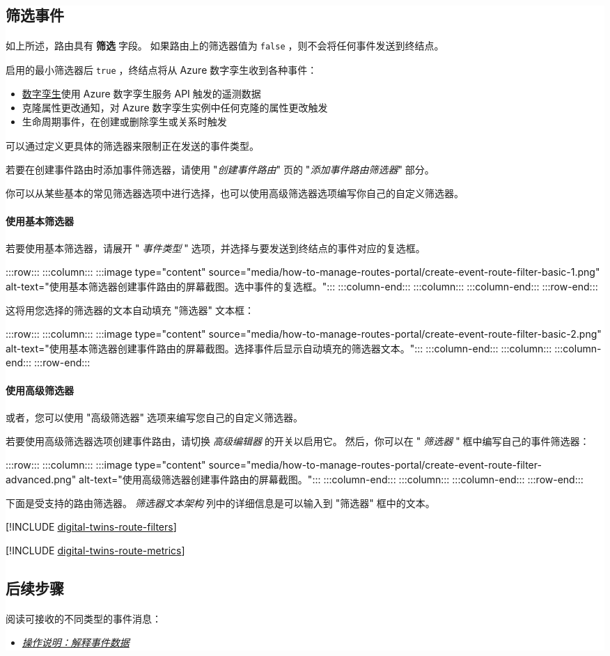 ## <a name="filter-events"></a>筛选事件

如上所述，路由具有 **筛选** 字段。 如果路由上的筛选器值为 `false` ，则不会将任何事件发送到终结点。 

启用的最小筛选器后 `true` ，终结点将从 Azure 数字孪生收到各种事件：
* [数字孪生](concepts-twins-graph.md)使用 Azure 数字孪生服务 API 触发的遥测数据
* 克隆属性更改通知，对 Azure 数字孪生实例中任何克隆的属性更改触发
* 生命周期事件，在创建或删除孪生或关系时触发

可以通过定义更具体的筛选器来限制正在发送的事件类型。

若要在创建事件路由时添加事件筛选器，请使用 "*创建事件路由*" 页的 "_添加事件路由筛选器_" 部分。 

你可以从某些基本的常见筛选器选项中进行选择，也可以使用高级筛选器选项编写你自己的自定义筛选器。

#### <a name="use-the-basic-filters"></a>使用基本筛选器

若要使用基本筛选器，请展开 " _事件类型_ " 选项，并选择与要发送到终结点的事件对应的复选框。 

:::row:::
    :::column:::
        :::image type="content" source="media/how-to-manage-routes-portal/create-event-route-filter-basic-1.png" alt-text="使用基本筛选器创建事件路由的屏幕截图。选中事件的复选框。":::
    :::column-end:::
    :::column:::
    :::column-end:::
:::row-end:::

这将用您选择的筛选器的文本自动填充 "筛选器" 文本框：

:::row:::
    :::column:::
        :::image type="content" source="media/how-to-manage-routes-portal/create-event-route-filter-basic-2.png" alt-text="使用基本筛选器创建事件路由的屏幕截图。选择事件后显示自动填充的筛选器文本。":::
    :::column-end:::
    :::column:::
    :::column-end:::
:::row-end:::

#### <a name="use-the-advanced-filters"></a>使用高级筛选器

或者，您可以使用 "高级筛选器" 选项来编写您自己的自定义筛选器。

若要使用高级筛选器选项创建事件路由，请切换 _高级编辑器_ 的开关以启用它。 然后，你可以在 " *筛选器* " 框中编写自己的事件筛选器：

:::row:::
    :::column:::
        :::image type="content" source="media/how-to-manage-routes-portal/create-event-route-filter-advanced.png" alt-text="使用高级筛选器创建事件路由的屏幕截图。":::
    :::column-end:::
    :::column:::
    :::column-end:::
:::row-end:::

下面是受支持的路由筛选器。 *筛选器文本架构* 列中的详细信息是可以输入到 "筛选器" 框中的文本。

[!INCLUDE [digital-twins-route-filters](../../includes/digital-twins-route-filters.md)]

[!INCLUDE [digital-twins-route-metrics](../../includes/digital-twins-route-metrics.md)]

## <a name="next-steps"></a>后续步骤

阅读可接收的不同类型的事件消息：
* [*操作说明：解释事件数据*](how-to-interpret-event-data.md)
